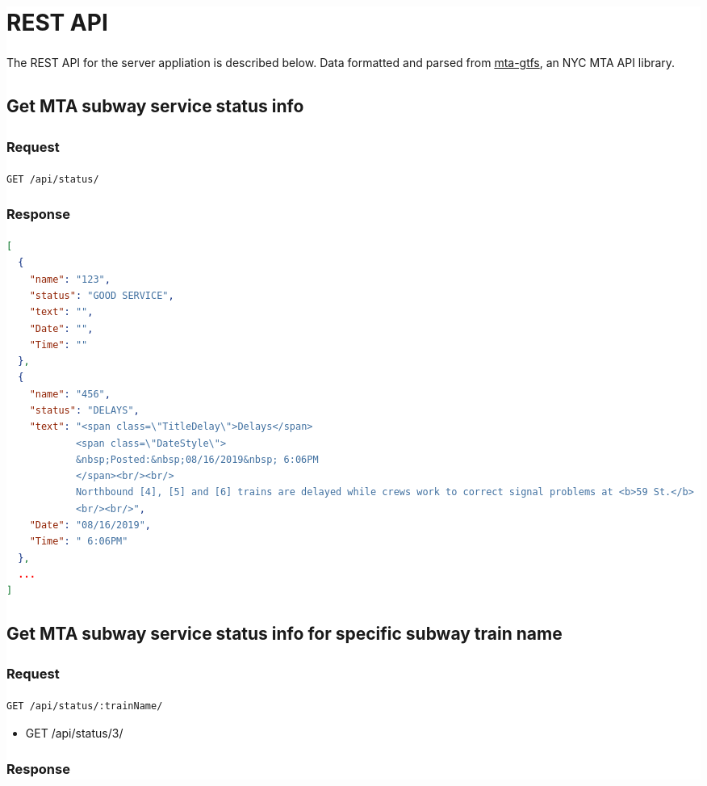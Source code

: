 # REST API

The REST API for the server appliation is described below. Data formatted and parsed from [mta-gtfs](https://github.com/aamaliaa/mta-gtfs), an NYC MTA API library.

## Get MTA subway service status info

### Request

`GET /api/status/`

### Response

```json
[
  {
    "name": "123",
    "status": "GOOD SERVICE",
    "text": "",
    "Date": "",
    "Time": ""
  },
  {
    "name": "456",
    "status": "DELAYS",
    "text": "<span class=\"TitleDelay\">Delays</span>
            <span class=\"DateStyle\">
            &nbsp;Posted:&nbsp;08/16/2019&nbsp; 6:06PM
            </span><br/><br/>
            Northbound [4], [5] and [6] trains are delayed while crews work to correct signal problems at <b>59 St.</b>
            <br/><br/>",
    "Date": "08/16/2019",
    "Time": " 6:06PM"
  },
  ...
]
```


## Get MTA subway service status info for specific subway train name

### Request

`GET /api/status/:trainName/`

  * GET /api/status/3/

### Response
